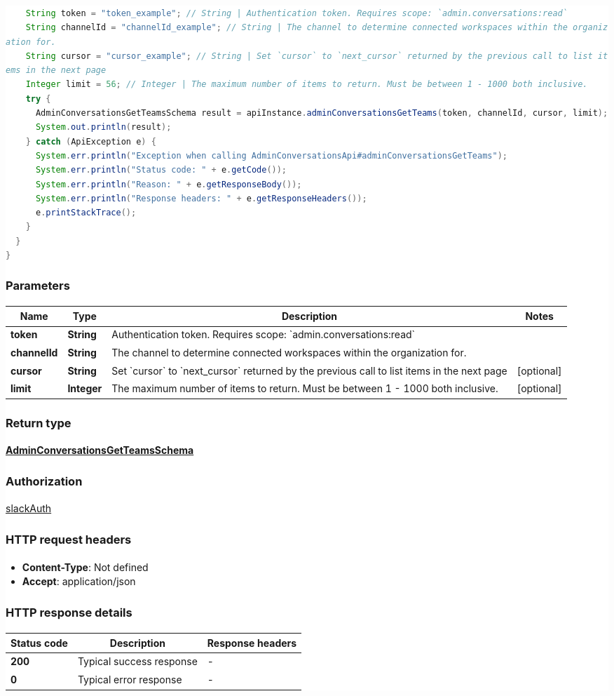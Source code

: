 ```java
    String token = "token_example"; // String | Authentication token. Requires scope: `admin.conversations:read`
    String channelId = "channelId_example"; // String | The channel to determine connected workspaces within the organization for.
    String cursor = "cursor_example"; // String | Set `cursor` to `next_cursor` returned by the previous call to list items in the next page
    Integer limit = 56; // Integer | The maximum number of items to return. Must be between 1 - 1000 both inclusive.
    try {
      AdminConversationsGetTeamsSchema result = apiInstance.adminConversationsGetTeams(token, channelId, cursor, limit);
      System.out.println(result);
    } catch (ApiException e) {
      System.err.println("Exception when calling AdminConversationsApi#adminConversationsGetTeams");
      System.err.println("Status code: " + e.getCode());
      System.err.println("Reason: " + e.getResponseBody());
      System.err.println("Response headers: " + e.getResponseHeaders());
      e.printStackTrace();
    }
  }
}
```

### Parameters

| Name | Type | Description  | Notes |
|------------- | ------------- | ------------- | -------------|
| **token** | **String**| Authentication token. Requires scope: &#x60;admin.conversations:read&#x60; | |
| **channelId** | **String**| The channel to determine connected workspaces within the organization for. | |
| **cursor** | **String**| Set &#x60;cursor&#x60; to &#x60;next_cursor&#x60; returned by the previous call to list items in the next page | [optional] |
| **limit** | **Integer**| The maximum number of items to return. Must be between 1 - 1000 both inclusive. | [optional] |

### Return type

[**AdminConversationsGetTeamsSchema**](AdminConversationsGetTeamsSchema.md)

### Authorization

[slackAuth](../README.md#slackAuth)

### HTTP request headers

 - **Content-Type**: Not defined
 - **Accept**: application/json

### HTTP response details
| Status code | Description | Response headers |
|-------------|-------------|------------------|
| **200** | Typical success response |  -  |
| **0** | Typical error response |  -  |
